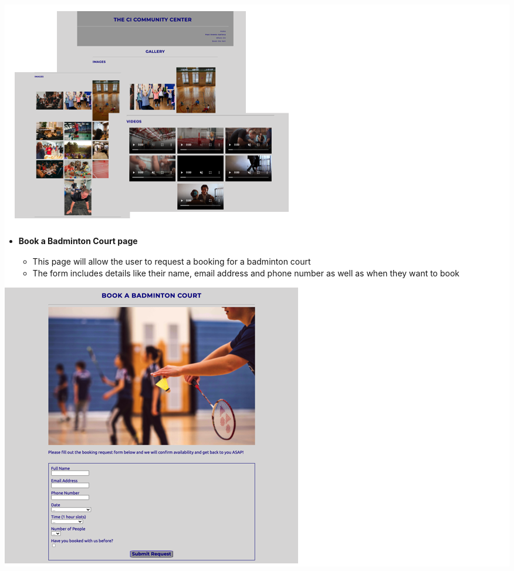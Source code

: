 ![Gallery](assets/readme/images/screenshot-gallerypage-collage.png)

- __Book a Badminton Court page__

  - This page will allow the user to request a booking for a badminton court
  - The form includes details like their name, email address and phone number as well as when they want to book

![Book a Badminton Court](assets/readme/images/screenshot-bookbadminton.png)
